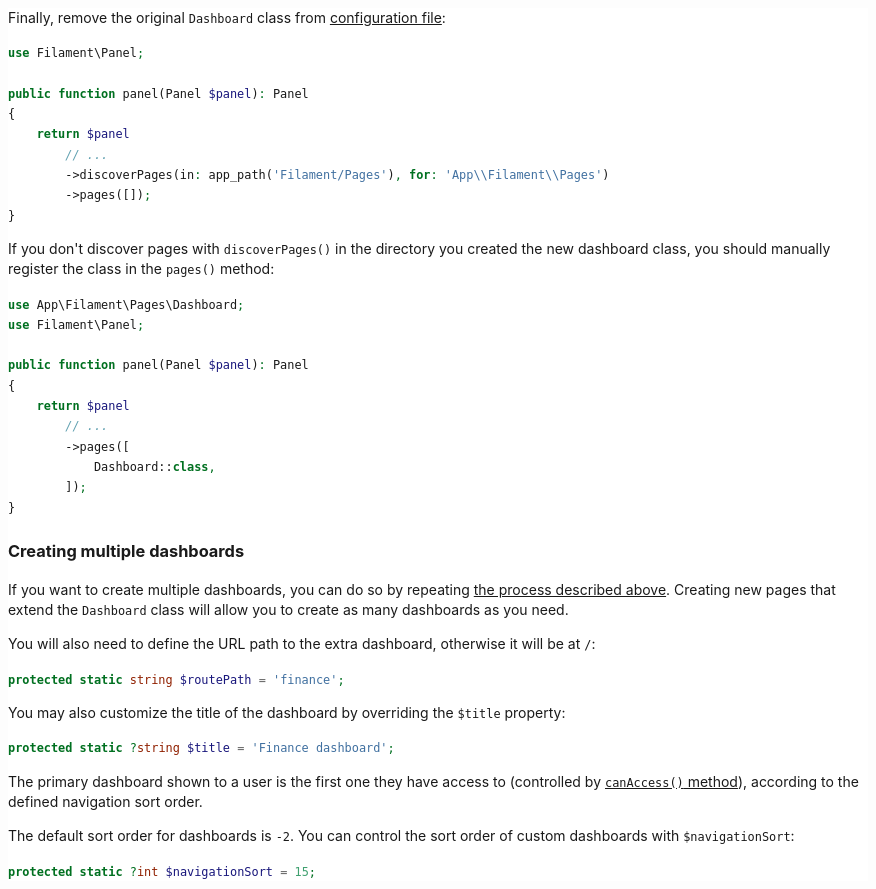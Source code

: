 Finally, remove the original `Dashboard` class from [configuration file](../panel-configuration):

```php
use Filament\Panel;

public function panel(Panel $panel): Panel
{
    return $panel
        // ...
        ->discoverPages(in: app_path('Filament/Pages'), for: 'App\\Filament\\Pages')
        ->pages([]);
}
```

If you don't discover pages with `discoverPages()` in the directory you created the new dashboard class, you should manually register the class in the `pages()` method:

```php
use App\Filament\Pages\Dashboard;
use Filament\Panel;

public function panel(Panel $panel): Panel
{
    return $panel
        // ...
        ->pages([
            Dashboard::class,
        ]);
}
```

### Creating multiple dashboards

If you want to create multiple dashboards, you can do so by repeating [the process described above](#customizing-the-dashboard-page). Creating new pages that extend the `Dashboard` class will allow you to create as many dashboards as you need.

You will also need to define the URL path to the extra dashboard, otherwise it will be at `/`:

```php
protected static string $routePath = 'finance';
```

You may also customize the title of the dashboard by overriding the `$title` property:

```php
protected static ?string $title = 'Finance dashboard';
```

The primary dashboard shown to a user is the first one they have access to (controlled by [`canAccess()` method](../navigation/custom-pages#authorization)), according to the defined navigation sort order.

The default sort order for dashboards is `-2`. You can control the sort order of custom dashboards with `$navigationSort`:

```php
protected static ?int $navigationSort = 15;
```
